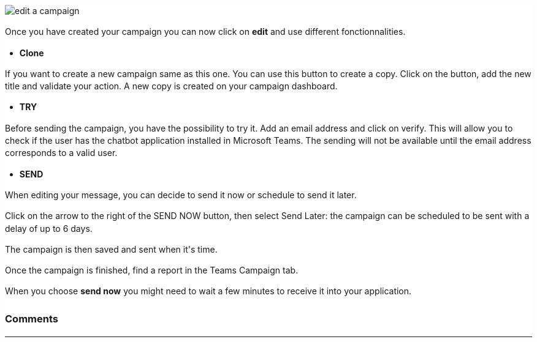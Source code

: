 

<div class="image_center">
  <img :src="$withBase('/assets/img/virtual-agent-studio/communication/edit-a-campaign.PNG')" alt="edit a campaign">
</div>

Once you have created your campaign you can now click on **edit** and use different fonctionnalities.


* **Clone** 

If you want to create a new campaign same as this one. You can use this button to create a copy. Click on the button, add the new title and validate your action. A new copy is created on your campaign dashboard. 


* **TRY** 

Before sending the campaign, you have the possibility to try it. Add an email address and click on verify. This will allow you to check if the user has the chatbot application installed in Microsoft Teams. The sending will not be available until the email address corresponds to a valid user. 


* **SEND** 

When editing your message, you can decide to send it now or schedule to send it later. 

Click on the arrow to the right of the SEND NOW button, then select Send Later: the campaign can be scheduled to be sent with a delay of up to 6 days.

The campaign is then saved and sent when it's time. 

Once the campaign is finished, find a report in the Teams Campaign tab. 

When you choose **send now** you might need to wait a few minutes to receive it into your application. 





### Comments
---

<Comments />
